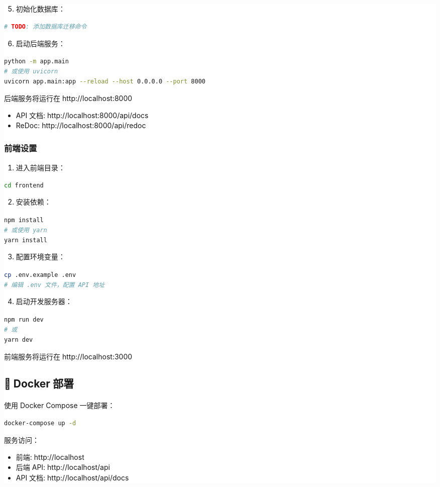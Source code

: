 5. 初始化数据库：
```bash
# TODO: 添加数据库迁移命令
```

6. 启动后端服务：
```bash
python -m app.main
# 或使用 uvicorn
uvicorn app.main:app --reload --host 0.0.0.0 --port 8000
```

后端服务将运行在 http://localhost:8000
- API 文档: http://localhost:8000/api/docs
- ReDoc: http://localhost:8000/api/redoc

### 前端设置

1. 进入前端目录：
```bash
cd frontend
```

2. 安装依赖：
```bash
npm install
# 或使用 yarn
yarn install
```

3. 配置环境变量：
```bash
cp .env.example .env
# 编辑 .env 文件，配置 API 地址
```

4. 启动开发服务器：
```bash
npm run dev
# 或
yarn dev
```

前端服务将运行在 http://localhost:3000

## 🐳 Docker 部署

使用 Docker Compose 一键部署：

```bash
docker-compose up -d
```

服务访问：
- 前端: http://localhost
- 后端 API: http://localhost/api
- API 文档: http://localhost/api/docs
